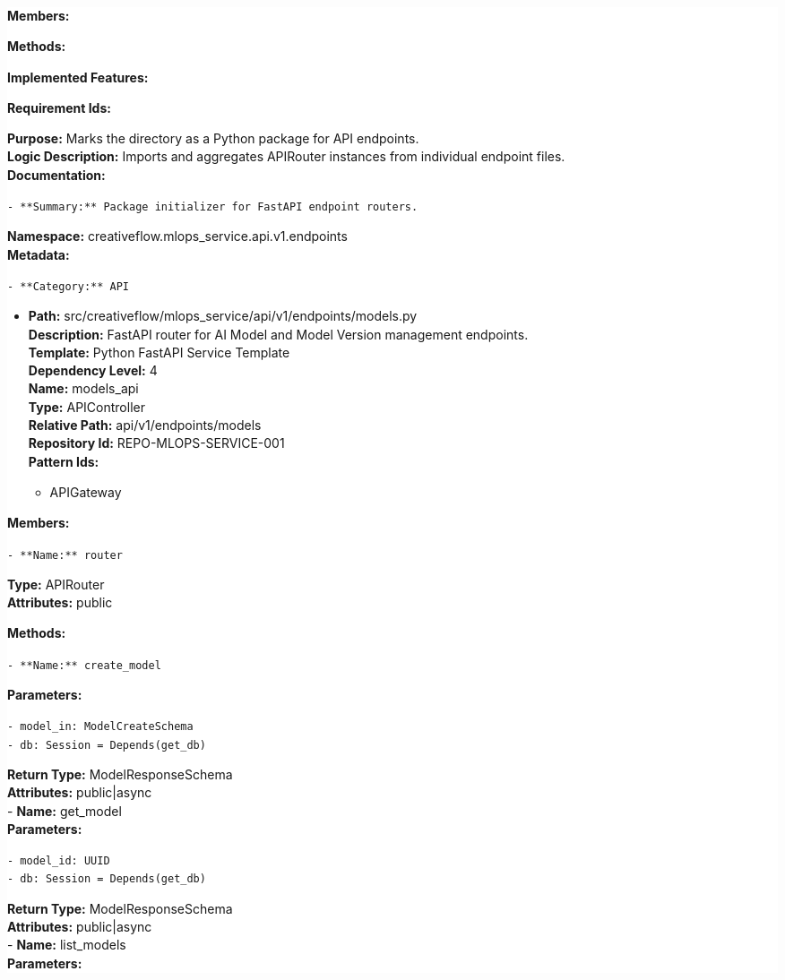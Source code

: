     
**Members:**
    
    
**Methods:**
    
    
**Implemented Features:**
    
    
**Requirement Ids:**
    
    
**Purpose:** Marks the directory as a Python package for API endpoints.  
**Logic Description:** Imports and aggregates APIRouter instances from individual endpoint files.  
**Documentation:**
    
    - **Summary:** Package initializer for FastAPI endpoint routers.
    
**Namespace:** creativeflow.mlops_service.api.v1.endpoints  
**Metadata:**
    
    - **Category:** API
    
- **Path:** src/creativeflow/mlops_service/api/v1/endpoints/models.py  
**Description:** FastAPI router for AI Model and Model Version management endpoints.  
**Template:** Python FastAPI Service Template  
**Dependency Level:** 4  
**Name:** models_api  
**Type:** APIController  
**Relative Path:** api/v1/endpoints/models  
**Repository Id:** REPO-MLOPS-SERVICE-001  
**Pattern Ids:**
    
    - APIGateway
    
**Members:**
    
    - **Name:** router  
**Type:** APIRouter  
**Attributes:** public  
    
**Methods:**
    
    - **Name:** create_model  
**Parameters:**
    
    - model_in: ModelCreateSchema
    - db: Session = Depends(get_db)
    
**Return Type:** ModelResponseSchema  
**Attributes:** public|async  
    - **Name:** get_model  
**Parameters:**
    
    - model_id: UUID
    - db: Session = Depends(get_db)
    
**Return Type:** ModelResponseSchema  
**Attributes:** public|async  
    - **Name:** list_models  
**Parameters:**
    